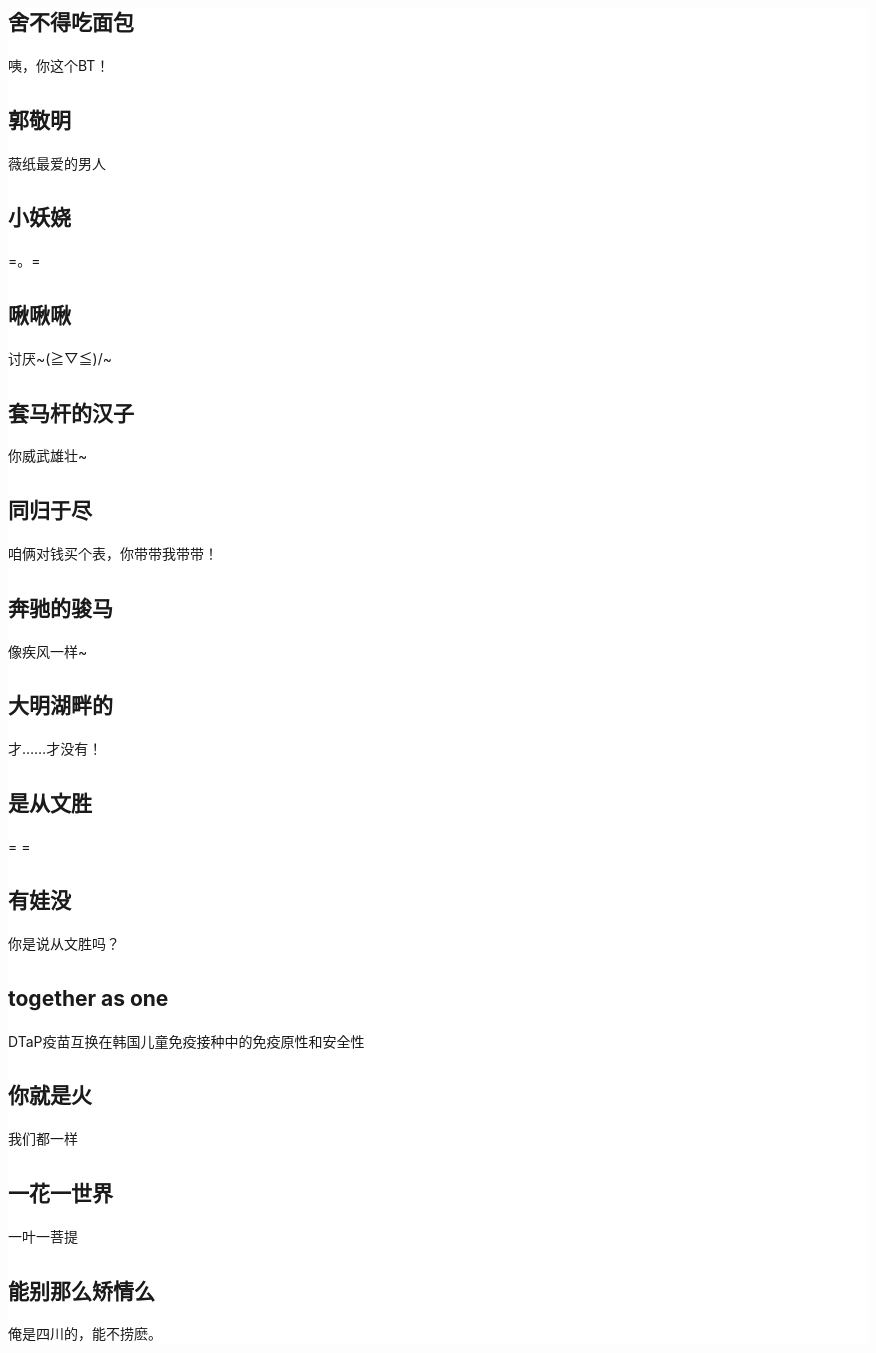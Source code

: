 ## 舍不得吃面包
咦，你这个BT！

## 郭敬明
薇纸最爱的男人

## 小妖娆
=。=

## 啾啾啾
讨厌~\(≧▽≦)/~

## 套马杆的汉子
你威武雄壮~

## 同归于尽
咱俩对钱买个表，你带带我带带！

## 奔驰的骏马
像疾风一样~

## 大明湖畔的
才……才没有！

## 是从文胜
= =

## 有娃没
你是说从文胜吗？

## together as one
DTaP疫苗互换在韩国儿童免疫接种中的免疫原性和安全性

## 你就是火
我们都一样

## 一花一世界
一叶一菩提

## 能别那么矫情么
俺是四川的，能不捞麽。
